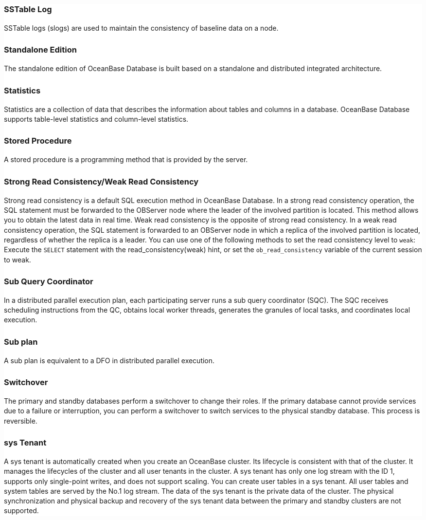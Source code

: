 ### SSTable Log

SSTable logs (slogs) are used to maintain the consistency of baseline data on a node.

### Standalone Edition

The standalone edition of OceanBase Database is built based on a standalone and distributed integrated architecture.

### Statistics

Statistics are a collection of data that describes the information about tables and columns in a database. OceanBase Database supports table-level statistics and column-level statistics.

### Stored Procedure

A stored procedure is a programming method that is provided by the server.

### Strong Read Consistency/Weak Read Consistency

Strong read consistency is a default SQL execution method in OceanBase Database. In a strong read consistency operation, the SQL statement must be forwarded to the OBServer node where the leader of the involved partition is located. This method allows you to obtain the latest data in real time. Weak read consistency is the opposite of strong read consistency. In a weak read consistency operation, the SQL statement is forwarded to an OBServer node in which a replica of the involved partition is located, regardless of whether the replica is a leader. You can use one of the following methods to set the read consistency level to `weak`: Execute the `SELECT` statement with the read_consistency(weak) hint, or set the `ob_read_consistency` variable of the current session to weak.

### Sub Query Coordinator

In a distributed parallel execution plan, each participating server runs a sub query coordinator (SQC). The SQC receives scheduling instructions from the QC, obtains local worker threads, generates the granules of local tasks, and coordinates local execution.

### Sub plan

A sub plan is equivalent to a DFO in distributed parallel execution.

### Switchover

The primary and standby databases perform a switchover to change their roles. If the primary database cannot provide services due to a failure or interruption, you can perform a switchover to switch services to the physical standby database. This process is reversible.

### sys Tenant

A sys tenant is automatically created when you create an OceanBase cluster. Its lifecycle is consistent with that of the cluster. It manages the lifecycles of the cluster and all user tenants in the cluster. A sys tenant has only one log stream with the ID 1, supports only single-point writes, and does not support scaling. You can create user tables in a sys tenant. All user tables and system tables are served by the No.1 log stream. The data of the sys tenant is the private data of the cluster. The physical synchronization and physical backup and recovery of the sys tenant data between the primary and standby clusters are not supported.
